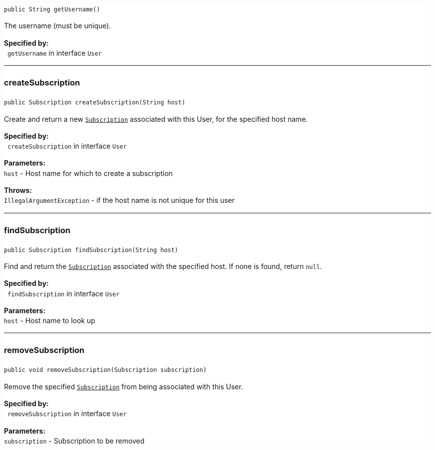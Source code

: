     public String getUsername()

The username (must be unique).

**Specified by:**  
` getUsername` in interface `User`

------------------------------------------------------------------------

### createSubscription

    public Subscription createSubscription(String host)

Create and return a new [`Subscription`](../../../../../../org/apache/struts/webapp/example/Subscription.html.md "interface in org.apache.struts.webapp.example") associated with this User, for the specified host name.

**Specified by:**  
` createSubscription` in interface `User`



**Parameters:**  
`host` - Host name for which to create a subscription

**Throws:**  
`IllegalArgumentException` - if the host name is not unique for this user

------------------------------------------------------------------------

### findSubscription

    public Subscription findSubscription(String host)

Find and return the [`Subscription`](../../../../../../org/apache/struts/webapp/example/Subscription.html.md "interface in org.apache.struts.webapp.example") associated with the specified host. If none is found, return `null`.

**Specified by:**  
` findSubscription` in interface `User`



**Parameters:**  
`host` - Host name to look up

------------------------------------------------------------------------

### removeSubscription

    public void removeSubscription(Subscription subscription)

Remove the specified [`Subscription`](../../../../../../org/apache/struts/webapp/example/Subscription.html.md "interface in org.apache.struts.webapp.example") from being associated with this User.

**Specified by:**  
` removeSubscription` in interface `User`



**Parameters:**  
`subscription` - Subscription to be removed

